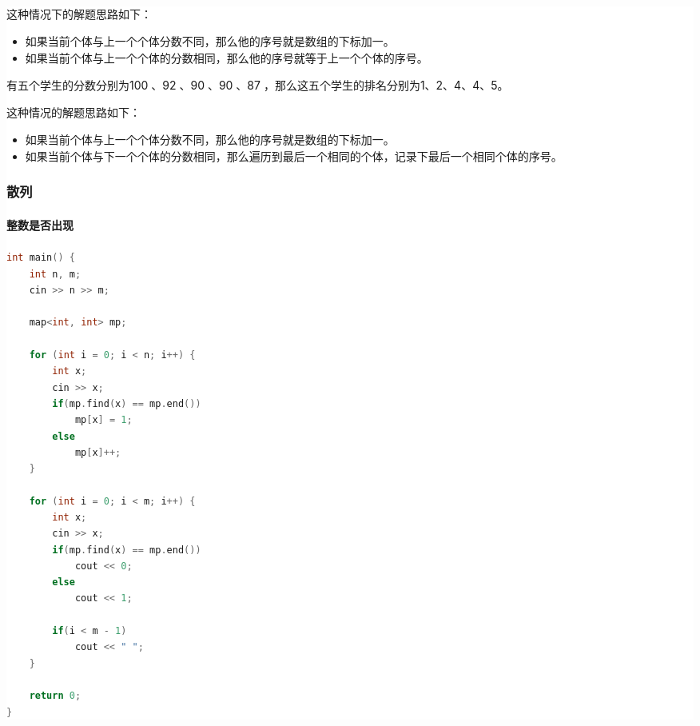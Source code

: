 这种情况下的解题思路如下：

- 如果当前个体与上一个个体分数不同，那么他的序号就是数组的下标加一。
- 如果当前个体与上一个个体的分数相同，那么他的序号就等于上一个个体的序号。



有五个学生的分数分别为100 、92 、90 、90 、87 ，那么这五个学生的排名分别为1、2、4、4、5。

这种情况的解题思路如下：

- 如果当前个体与上一个个体分数不同，那么他的序号就是数组的下标加一。
- 如果当前个体与下一个个体的分数相同，那么遍历到最后一个相同的个体，记录下最后一个相同个体的序号。



### 散列





#### 整数是否出现

```c++
int main() {
    int n, m;
    cin >> n >> m;
    
    map<int, int> mp;

    for (int i = 0; i < n; i++) {
        int x;
        cin >> x;
        if(mp.find(x) == mp.end())
            mp[x] = 1;
        else
            mp[x]++;
    }

    for (int i = 0; i < m; i++) {
        int x;
        cin >> x;
        if(mp.find(x) == mp.end())
            cout << 0;
        else
            cout << 1;

        if(i < m - 1)
            cout << " ";
    }
    
    return 0;
}
```



